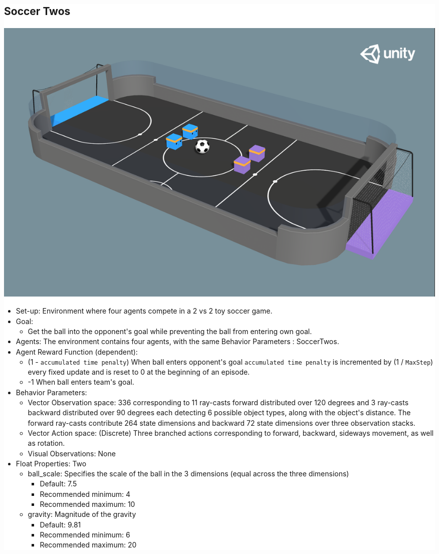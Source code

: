 ## Soccer Twos

![SoccerTwos](images/soccer.png)

- Set-up: Environment where four agents compete in a 2 vs 2 toy soccer game.
- Goal:
  - Get the ball into the opponent's goal while preventing the ball from
    entering own goal.
- Agents: The environment contains four agents, with the same Behavior
  Parameters : SoccerTwos.
- Agent Reward Function (dependent):
  - (1 - `accumulated time penalty`) When ball enters opponent's goal
    `accumulated time penalty` is incremented by (1 / `MaxStep`) every fixed
    update and is reset to 0 at the beginning of an episode.
  - -1 When ball enters team's goal.
- Behavior Parameters:
  - Vector Observation space: 336 corresponding to 11 ray-casts forward
    distributed over 120 degrees and 3 ray-casts backward distributed over 90
    degrees each detecting 6 possible object types, along with the object's
    distance. The forward ray-casts contribute 264 state dimensions and backward
    72 state dimensions over three observation stacks.
  - Vector Action space: (Discrete) Three branched actions corresponding to
    forward, backward, sideways movement, as well as rotation.
  - Visual Observations: None
- Float Properties: Two
  - ball_scale: Specifies the scale of the ball in the 3 dimensions (equal
    across the three dimensions)
    - Default: 7.5
    - Recommended minimum: 4
    - Recommended maximum: 10
  - gravity: Magnitude of the gravity
    - Default: 9.81
    - Recommended minimum: 6
    - Recommended maximum: 20
